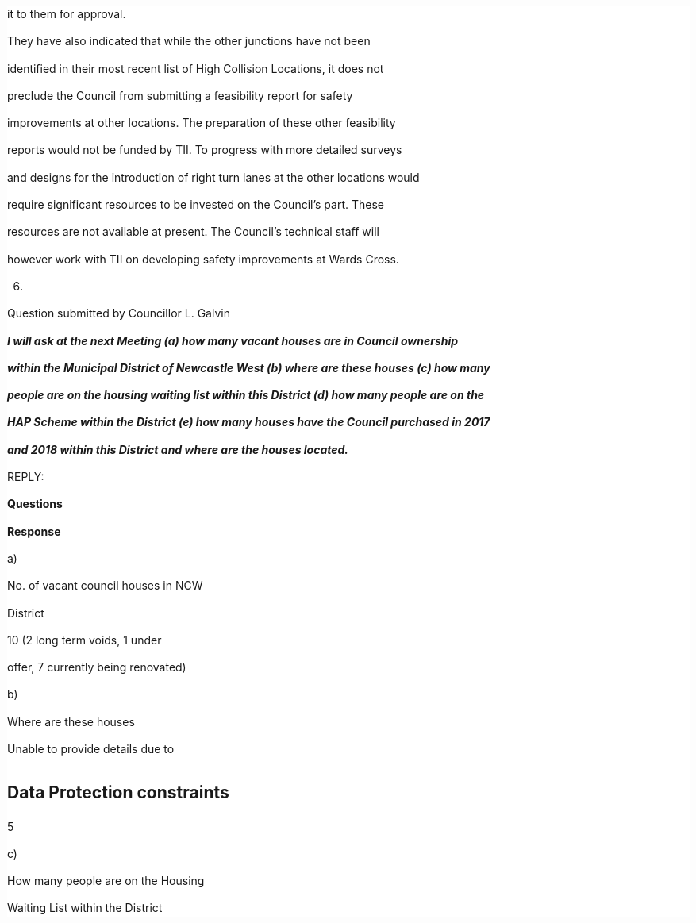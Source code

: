 it to them for approval.

They have also indicated that while the other junctions have not been

identified in their most recent list of High Collision Locations, it does not

preclude the Council from submitting a feasibility report for safety

improvements at other locations. The preparation of these other feasibility

reports would not be funded by TII. To progress with more detailed surveys

and designs for the introduction of right turn lanes at the other locations would

require significant resources to be invested on the Council’s part. These

resources are not available at present. The Council’s technical staff will

however work with TII on developing safety improvements at Wards Cross.

6.

Question submitted by Councillor L. Galvin

***I will ask at the next Meeting (a) how many vacant houses are in Council ownership***

***within the Municipal District of Newcastle West (b) where are these houses (c) how many***

***people are on the housing waiting list within this District (d) how many people are on the***

***HAP Scheme within the District (e) how many houses have the Council purchased in 2017***

***and 2018 within this District and where are the houses located.***

REPLY:

**Questions**

**Response**

a)

No. of vacant council houses in NCW

District

10 (2 long term voids, 1 under

offer, 7 currently being renovated)

b)

Where are these houses

Unable to provide details due to

Data Protection constraints
---
5

c)

How many people are on the Housing

Waiting List within the District
